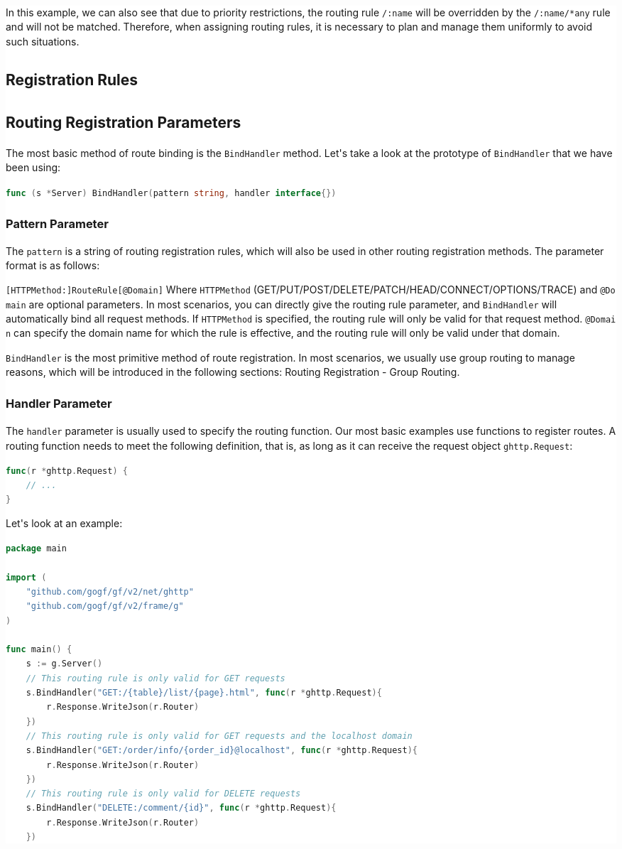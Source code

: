 In this example, we can also see that due to priority restrictions, the routing rule `/:name` will be overridden by the `/:name/*any` rule and will not be matched. Therefore, when assigning routing rules, it is necessary to plan and manage them uniformly to avoid such situations.

## Registration Rules

## Routing Registration Parameters

The most basic method of route binding is the `BindHandler` method. Let's take a look at the prototype of `BindHandler` that we have been using:

```go
func (s *Server) BindHandler(pattern string, handler interface{})
```

### Pattern Parameter

The `pattern` is a string of routing registration rules, which will also be used in other routing registration methods. The parameter format is as follows:

`[HTTPMethod:]RouteRule[@Domain]`
Where `HTTPMethod` (GET/PUT/POST/DELETE/PATCH/HEAD/CONNECT/OPTIONS/TRACE) and `@Domain` are optional parameters. In most scenarios, you can directly give the routing rule parameter, and `BindHandler` will automatically bind all request methods. If `HTTPMethod` is specified, the routing rule will only be valid for that request method. `@Domain` can specify the domain name for which the rule is effective, and the routing rule will only be valid under that domain.

`BindHandler` is the most primitive method of route registration. In most scenarios, we usually use group routing to manage reasons, which will be introduced in the following sections: Routing Registration - Group Routing.

### Handler Parameter

The `handler` parameter is usually used to specify the routing function. Our most basic examples use functions to register routes. A routing function needs to meet the following definition, that is, as long as it can receive the request object `ghttp.Request`:

```go
func(r *ghttp.Request) {
    // ...
}
```

Let's look at an example:

```go
package main

import (
    "github.com/gogf/gf/v2/net/ghttp"
    "github.com/gogf/gf/v2/frame/g"
)

func main() {
    s := g.Server()
    // This routing rule is only valid for GET requests
    s.BindHandler("GET:/{table}/list/{page}.html", func(r *ghttp.Request){
        r.Response.WriteJson(r.Router)
    })
    // This routing rule is only valid for GET requests and the localhost domain
    s.BindHandler("GET:/order/info/{order_id}@localhost", func(r *ghttp.Request){
        r.Response.WriteJson(r.Router)
    })
    // This routing rule is only valid for DELETE requests
    s.BindHandler("DELETE:/comment/{id}", func(r *ghttp.Request){
        r.Response.WriteJson(r.Router)
    })
```